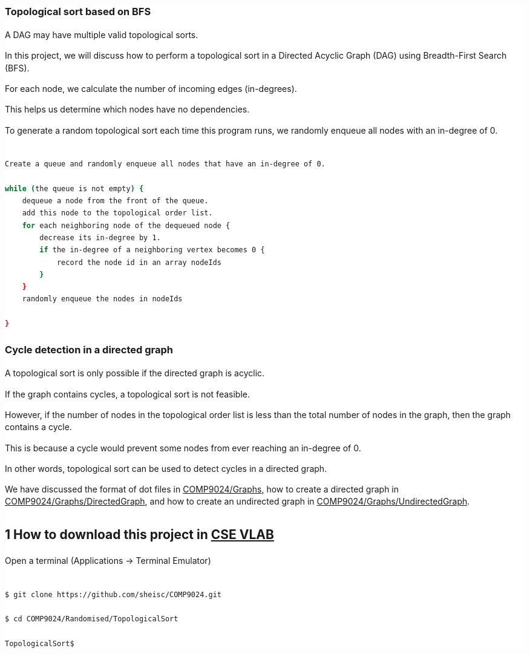 ### Topological sort based on BFS

A DAG may have multiple valid topological sorts.

In this project, we will discuss how to perform a topological sort in a Directed Acyclic Graph (DAG) using Breadth-First Search (BFS).

For each node, we calculate the number of incoming edges (in-degrees). 

This helps us determine which nodes have no dependencies.

To generate a random topological sort each time this program runs, 
we randomly enqueue all nodes with an in-degree of 0.

```sh

Create a queue and randomly enqueue all nodes that have an in-degree of 0.

while (the queue is not empty) {
    dequeue a node from the front of the queue.
    add this node to the topological order list.
    for each neighboring node of the dequeued node {
        decrease its in-degree by 1.
        if the in-degree of a neighboring vertex becomes 0 {
            record the node id in an array nodeIds
        }
    }
    randomly enqueue the nodes in nodeIds

}
```

### Cycle detection in a directed graph

A topological sort is only possible if the directed graph is acyclic. 

If the graph contains cycles, a topological sort is not feasible.

However, if the number of nodes in the topological order list is less than the total number of nodes in the graph, then the graph contains a cycle.

This is because a cycle would prevent some nodes from ever reaching an in-degree of 0.

In other words, topological sort can be used to detect cycles in a directed graph.

We have discussed the format of dot files in [COMP9024/Graphs](../../Graphs/Dot2Png/README.md), how to create a directed graph in [COMP9024/Graphs/DirectedGraph](../../Graphs/DirectedGraph/README.md), and how to create an undirected graph in [COMP9024/Graphs/UndirectedGraph](../../Graphs/UndirectedGraph/README.md).


## 1 How to download this project in [CSE VLAB](https://vlabgateway.cse.unsw.edu.au/)

Open a terminal (Applications -> Terminal Emulator)

```sh

$ git clone https://github.com/sheisc/COMP9024.git

$ cd COMP9024/Randomised/TopologicalSort

TopologicalSort$ 

```
